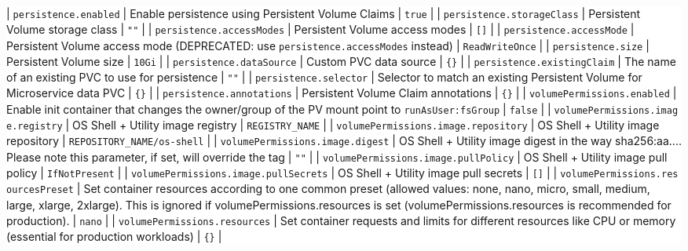 | `persistence.enabled`                                       | Enable persistence using Persistent Volume Claims                                                                                                                                                                                                     | `true`                     |
| `persistence.storageClass`                                  | Persistent Volume storage class                                                                                                                                                                                                                       | `""`                       |
| `persistence.accessModes`                                   | Persistent Volume access modes                                                                                                                                                                                                                        | `[]`                       |
| `persistence.accessMode`                                    | Persistent Volume access mode (DEPRECATED: use `persistence.accessModes` instead)                                                                                                                                                                     | `ReadWriteOnce`            |
| `persistence.size`                                          | Persistent Volume size                                                                                                                                                                                                                                | `10Gi`                     |
| `persistence.dataSource`                                    | Custom PVC data source                                                                                                                                                                                                                                | `{}`                       |
| `persistence.existingClaim`                                 | The name of an existing PVC to use for persistence                                                                                                                                                                                                    | `""`                       |
| `persistence.selector`                                      | Selector to match an existing Persistent Volume for Microservice data PVC                                                                                                                                                           | `{}`                       |
| `persistence.annotations`                                   | Persistent Volume Claim annotations                                                                                                                                                                                                                   | `{}`                       |
| `volumePermissions.enabled`                                 | Enable init container that changes the owner/group of the PV mount point to `runAsUser:fsGroup`                                                                                                                                                       | `false`                    |
| `volumePermissions.image.registry`                          | OS Shell + Utility image registry                                                                                                                                                                                                                     | `REGISTRY_NAME`            |
| `volumePermissions.image.repository`                        | OS Shell + Utility image repository                                                                                                                                                                                                                   | `REPOSITORY_NAME/os-shell` |
| `volumePermissions.image.digest`                            | OS Shell + Utility image digest in the way sha256:aa.... Please note this parameter, if set, will override the tag                                                                                                                                    | `""`                       |
| `volumePermissions.image.pullPolicy`                        | OS Shell + Utility image pull policy                                                                                                                                                                                                                  | `IfNotPresent`             |
| `volumePermissions.image.pullSecrets`                       | OS Shell + Utility image pull secrets                                                                                                                                                                                                                 | `[]`                       |
| `volumePermissions.resourcesPreset`                         | Set container resources according to one common preset (allowed values: none, nano, micro, small, medium, large, xlarge, 2xlarge). This is ignored if volumePermissions.resources is set (volumePermissions.resources is recommended for production). | `nano`                     |
| `volumePermissions.resources`                               | Set container requests and limits for different resources like CPU or memory (essential for production workloads)                                                                                                                                     | `{}`                       |